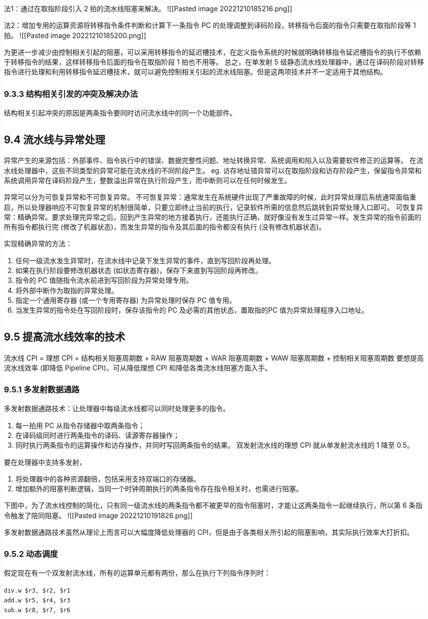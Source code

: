法1：通过在取指阶段引入 2 拍的流水线阻塞来解决。
![[Pasted image 20221210185216.png]]

法2：增加专用的运算资源将转移指令条件判断和计算下一条指令 PC 的处理调整到译码阶段，转移指令后面的指令只需要在取指阶段等 1 拍。
![[Pasted image 20221210185200.png]]

为更进一步减少由控制相关引起的阻塞，可以采用转移指令的延迟槽技术，在定义指令系统的时候就明确转移指令延迟槽指令的执行不依赖于转移指令的结果，这样转移指令后面的指令在取指阶段 1 拍也不用等。 总之，在单发射 5 级静态流水线处理器中，通过在译码阶段对转移指令进行处理和利用转移指令延迟槽技术，就可以避免控制相关引起的流水线阻塞。但是这两项技术并不一定适用于其他结构。

### 9.3.3 结构相关引发的冲突及解决办法 
结构相关引起冲突的原因是两条指令要同时访问流水线中的同一个功能部件。

## 9.4 流水线与异常处理
异常产生的来源包括：外部事件、指令执行中的错误、数据完整性问题、地址转换异常、系统调用和陷入以及需要软件修正的运算等。 
在流水线处理器中，这些不同类型的异常可能在流水线的不同阶段产生。
eg. 访存地址错异常可以在取指阶段和访存阶段产生，保留指令异常和系统调用异常在译码阶段产生，整数溢出异常在执行阶段产生，而中断则可以在任何时候发生。

异常可以分为可恢复异常和不可恢复异常。
不可恢复异常：通常发生在系统硬件出现了严重故障的时候，此时异常处理后系统通常面临重启，所以处理器响应不可恢复异常的机制很简单，只要立即终止当前的执行，记录软件所需的信息然后跳转到异常处理入口即可。 
可恢复异常：精确异常。要求处理完异常之后，回到产生异常的地方接着执行，还能执行正确，就好像没有发生过异常一样。发生异常的指令前面的所有指令都执行完 (修改了机器状态)，而发生异常的指令及其后面的指令都没有执行 (没有修改机器状态)。

实现精确异常的方法：
1. 任何一级流水发生异常时，在流水线中记录下发生异常的事件，直到写回阶段再处理。
2. 如果在执行阶段要修改机器状态 (如状态寄存器)，保存下来直到写回阶段再修改。
3. 指令的 PC 值随指令流水前进到写回阶段为异常处理专用。
4. 将外部中断作为取指的异常处理。
5. 指定一个通用寄存器 (或一个专用寄存器) 为异常处理时保存 PC 值专用。
6. 当发生异常的指令处在写回阶段时，保存该指令的 PC 及必需的其他状态，置取指的PC 值为异常处理程序入口地址。

## 9.5 提高流水线效率的技术
流水线 CPI = 理想 CPI + 结构相关阻塞周期数 + RAW 阻塞周期数 + WAR 阻塞周期数 + WAW 阻塞周期数 + 控制相关阻塞周期数
要想提高流水线效率 (即降低 Pipeline CPI)，可从降低理想 CPI 和降低各类流水线阻塞方面入手。

### 9.5.1 多发射数据通路 
多发射数据通路技术：让处理器中每级流水线都可以同时处理更多的指令。
1. 每一拍用 PC 从指令存储器中取两条指令；
2. 在译码级同时进行两条指令的译码、读源寄存器操作；
3. 同时执行两条指令的运算操作和访存操作，并同时写回两条指令的结果。 
双发射流水线的理想 CPI 就从单发射流水线的 1 降至 0.5。

要在处理器中支持多发射，
1. 将处理器中的各种资源翻倍，包括采用支持双端口的存储器。 
2. 增加额外的阻塞判断逻辑，当同一个时钟周期执行的两条指令存在指令相关时，也需进行阻塞。 

下图中，为了流水线控制的简化，只有同一级流水线的两条指令都不被更早的指令阻塞时，才能让这两条指令一起继续执行，所以第 6 条指令触发了陪同阻塞。
![[Pasted image 20221210191826.png]]

多发射数据通路技术虽然从理论上而言可以大幅度降低处理器的 CPI，但是由于各类相关所引起的阻塞影响，其实际执行效率大打折扣。

### 9.5.2 动态调度 
假定现在有一个双发射流水线，所有的运算单元都有两份，那么在执行下列指令序列时：
```
div.w $r3, $r2, $r1
add.w $r5, $r4, $r3
sub.w $r8, $r7, $r6
```
